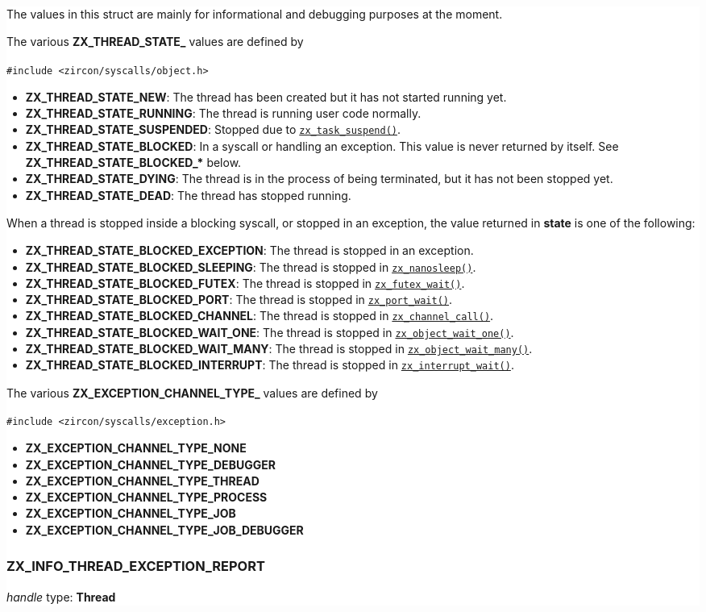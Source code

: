 The values in this struct are mainly for informational and debugging purposes at
the moment.

The various **ZX_THREAD_STATE_** values are defined by

```
#include <zircon/syscalls/object.h>
```

*   **ZX_THREAD_STATE_NEW**: The thread has been created but it has not started
    running yet.
*   **ZX_THREAD_STATE_RUNNING**: The thread is running user code normally.
*   **ZX_THREAD_STATE_SUSPENDED**: Stopped due to [`zx_task_suspend()`].
*   **ZX_THREAD_STATE_BLOCKED**: In a syscall or handling an exception. This
    value is never returned by itself. See **ZX_THREAD_STATE_BLOCKED_\*** below.
*   **ZX_THREAD_STATE_DYING**: The thread is in the process of being terminated,
    but it has not been stopped yet.
*   **ZX_THREAD_STATE_DEAD**: The thread has stopped running.

When a thread is stopped inside a blocking syscall, or stopped in an exception,
the value returned in **state** is one of the following:

*   **ZX_THREAD_STATE_BLOCKED_EXCEPTION**: The thread is stopped in an
    exception.
*   **ZX_THREAD_STATE_BLOCKED_SLEEPING**: The thread is stopped in
    [`zx_nanosleep()`].
*   **ZX_THREAD_STATE_BLOCKED_FUTEX**: The thread is stopped in
    [`zx_futex_wait()`].
*   **ZX_THREAD_STATE_BLOCKED_PORT**: The thread is stopped in
    [`zx_port_wait()`].
*   **ZX_THREAD_STATE_BLOCKED_CHANNEL**: The thread is stopped in
    [`zx_channel_call()`].
*   **ZX_THREAD_STATE_BLOCKED_WAIT_ONE**: The thread is stopped in
    [`zx_object_wait_one()`].
*   **ZX_THREAD_STATE_BLOCKED_WAIT_MANY**: The thread is stopped in
    [`zx_object_wait_many()`].
*   **ZX_THREAD_STATE_BLOCKED_INTERRUPT**: The thread is stopped in
    [`zx_interrupt_wait()`].

The various **ZX_EXCEPTION_CHANNEL_TYPE_** values are defined by

```
#include <zircon/syscalls/exception.h>
```

*   **ZX_EXCEPTION_CHANNEL_TYPE_NONE**
*   **ZX_EXCEPTION_CHANNEL_TYPE_DEBUGGER**
*   **ZX_EXCEPTION_CHANNEL_TYPE_THREAD**
*   **ZX_EXCEPTION_CHANNEL_TYPE_PROCESS**
*   **ZX_EXCEPTION_CHANNEL_TYPE_JOB**
*   **ZX_EXCEPTION_CHANNEL_TYPE_JOB_DEBUGGER**

### ZX_INFO_THREAD_EXCEPTION_REPORT

*handle* type: **Thread**


[`zx_channel_call()`]: channel_call.md
[`zx_futex_wait()`]: futex_wait.md
[`zx_handle_close()`]: handle_close.md
[`zx_handle_duplicate()`]: handle_duplicate.md
[`zx_handle_replace()`]: handle_replace.md
[`zx_interrupt_wait()`]: interrupt_wait.md
[`zx_nanosleep()`]: nanosleep.md
[`zx_object_get_child()`]: object_get_child.md
[`zx_object_wait_many()`]: object_wait_many.md
[`zx_object_wait_one()`]: object_wait_one.md
[`zx_port_wait()`]: port_wait.md
[`zx_task_suspend()`]: task_suspend.md